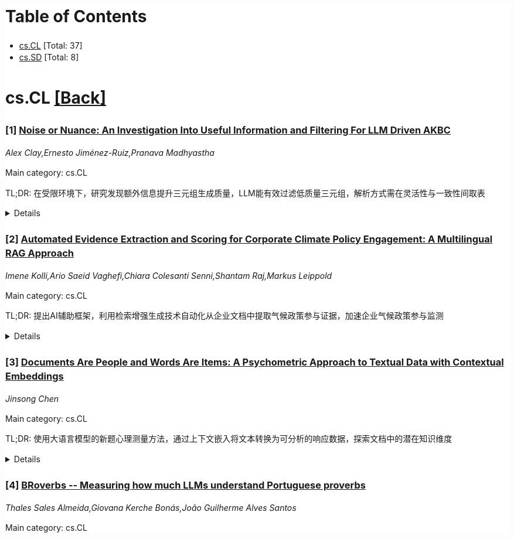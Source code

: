 <div id=toc></div>

# Table of Contents

- [cs.CL](#cs.CL) [Total: 37]
- [cs.SD](#cs.SD) [Total: 8]


<div id='cs.CL'></div>

# cs.CL [[Back]](#toc)

### [1] [Noise or Nuance: An Investigation Into Useful Information and Filtering For LLM Driven AKBC](https://arxiv.org/abs/2509.08903)
*Alex Clay,Ernesto Jiménez-Ruiz,Pranava Madhyastha*

Main category: cs.CL

TL;DR: 在受限环境下，研究发现额外信息提升三元组生成质量，LLM能有效过滤低质量三元组，解析方式需在灵活性与一致性间取表


<details><summary>Details</summary></details>


### [2] [Automated Evidence Extraction and Scoring for Corporate Climate Policy Engagement: A Multilingual RAG Approach](https://arxiv.org/abs/2509.08907)
*Imene Kolli,Ario Saeid Vaghefi,Chiara Colesanti Senni,Shantam Raj,Markus Leippold*

Main category: cs.CL

TL;DR: 提出AI辅助框架，利用检索增强生成技术自动化从企业文档中提取气候政策参与证据，加速企业气候政策参与监测


<details><summary>Details</summary></details>


### [3] [Documents Are People and Words Are Items: A Psychometric Approach to Textual Data with Contextual Embeddings](https://arxiv.org/abs/2509.08920)
*Jinsong Chen*

Main category: cs.CL

TL;DR: 使用大语言模型的新题心理测量方法，通过上下文嵌入将文本转换为可分析的响应数据，探索文档中的潜在知识维度


<details><summary>Details</summary></details>


### [4] [BRoverbs -- Measuring how much LLMs understand Portuguese proverbs](https://arxiv.org/abs/2509.08960)
*Thales Sales Almeida,Giovana Kerche Bonás,João Guilherme Alves Santos*

Main category: cs.CL
